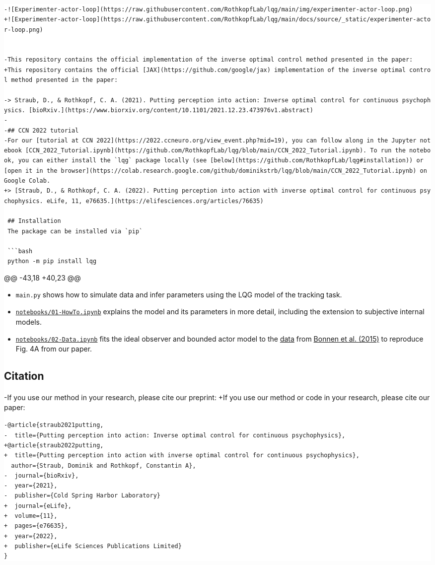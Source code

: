```
-![Experimenter-actor-loop](https://raw.githubusercontent.com/RothkopfLab/lqg/main/img/experimenter-actor-loop.png)
+![Experimenter-actor-loop](https://raw.githubusercontent.com/RothkopfLab/lqg/main/docs/source/_static/experimenter-actor-loop.png)
 
 
-This repository contains the official implementation of the inverse optimal control method presented in the paper:
+This repository contains the official [JAX](https://github.com/google/jax) implementation of the inverse optimal control method presented in the paper:
 
-> Straub, D., & Rothkopf, C. A. (2021). Putting perception into action: Inverse optimal control for continuous psychophysics. [bioRxiv.](https://www.biorxiv.org/content/10.1101/2021.12.23.473976v1.abstract)
-
-## CCN 2022 tutorial
-For our [tutorial at CCN 2022](https://2022.ccneuro.org/view_event.php?mid=19), you can follow along in the Jupyter notebook [CCN_2022_Tutorial.ipynb](https://github.com/RothkopfLab/lqg/blob/main/CCN_2022_Tutorial.ipynb). To run the notebook, you can either install the `lqg` package locally (see [below](https://github.com/RothkopfLab/lqg#installation)) or [open it in the browser](https://colab.research.google.com/github/dominikstrb/lqg/blob/main/CCN_2022_Tutorial.ipynb) on Google Colab.
+> [Straub, D., & Rothkopf, C. A. (2022). Putting perception into action with inverse optimal control for continuous psychophysics. eLife, 11, e76635.](https://elifesciences.org/articles/76635)
 
 ## Installation
 The package can be installed via `pip`
 
 ```bash
 python -m pip install lqg
 ```
@@ -43,18 +40,23 @@
 - `main.py` shows how to simulate data and infer parameters using the LQG model of the tracking task.
 
 - [`notebooks/01-HowTo.ipynb`](https://github.com/RothkopfLab/lqg/blob/main/notebooks/01-HowTo.ipynb) explains the model and its parameters in more detail, including the extension to subjective internal models.
 
 - [`notebooks/02-Data.ipynb`](https://github.com/RothkopfLab/lqg/blob/main/notebooks/02-Data.ipynb) fits the ideal observer and bounded actor model to the [data](https://github.com/kbonnen/BonnenEtAl2015_KalmanFilterCode) from [Bonnen et al. (2015)](https://jov.arvojournals.org/article.aspx?articleid=2301260) to reproduce Fig. 4A from our paper.
 
 ## Citation
-If you use our method in your research, please cite our preprint:
+If you use our method or code in your research, please cite our paper:
 
 ```
-@article{straub2021putting,
-  title={Putting perception into action: Inverse optimal control for continuous psychophysics},
+@article{straub2022putting,
+  title={Putting perception into action with inverse optimal control for continuous psychophysics},
   author={Straub, Dominik and Rothkopf, Constantin A},
-  journal={bioRxiv},
-  year={2021},
-  publisher={Cold Spring Harbor Laboratory}
+  journal={eLife},
+  volume={11},
+  pages={e76635},
+  year={2022},
+  publisher={eLife Sciences Publications Limited}
 }
 ```